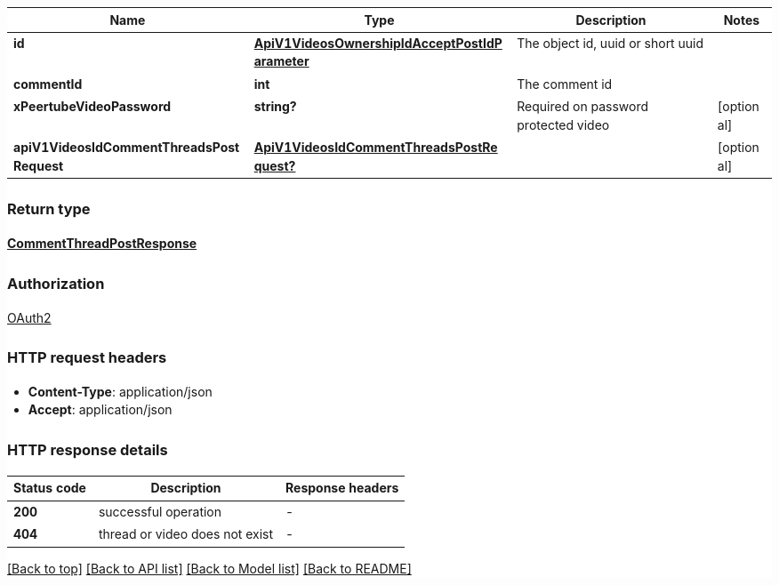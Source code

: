 | Name | Type | Description | Notes |
|------|------|-------------|-------|
| **id** | [**ApiV1VideosOwnershipIdAcceptPostIdParameter**](ApiV1VideosOwnershipIdAcceptPostIdParameter.md) | The object id, uuid or short uuid |  |
| **commentId** | **int** | The comment id |  |
| **xPeertubeVideoPassword** | **string?** | Required on password protected video | [optional]  |
| **apiV1VideosIdCommentThreadsPostRequest** | [**ApiV1VideosIdCommentThreadsPostRequest?**](ApiV1VideosIdCommentThreadsPostRequest?.md) |  | [optional]  |

### Return type

[**CommentThreadPostResponse**](CommentThreadPostResponse.md)

### Authorization

[OAuth2](../README.md#OAuth2)

### HTTP request headers

 - **Content-Type**: application/json
 - **Accept**: application/json


### HTTP response details
| Status code | Description | Response headers |
|-------------|-------------|------------------|
| **200** | successful operation |  -  |
| **404** | thread or video does not exist |  -  |

[[Back to top]](#) [[Back to API list]](../README.md#documentation-for-api-endpoints) [[Back to Model list]](../README.md#documentation-for-models) [[Back to README]](../README.md)

